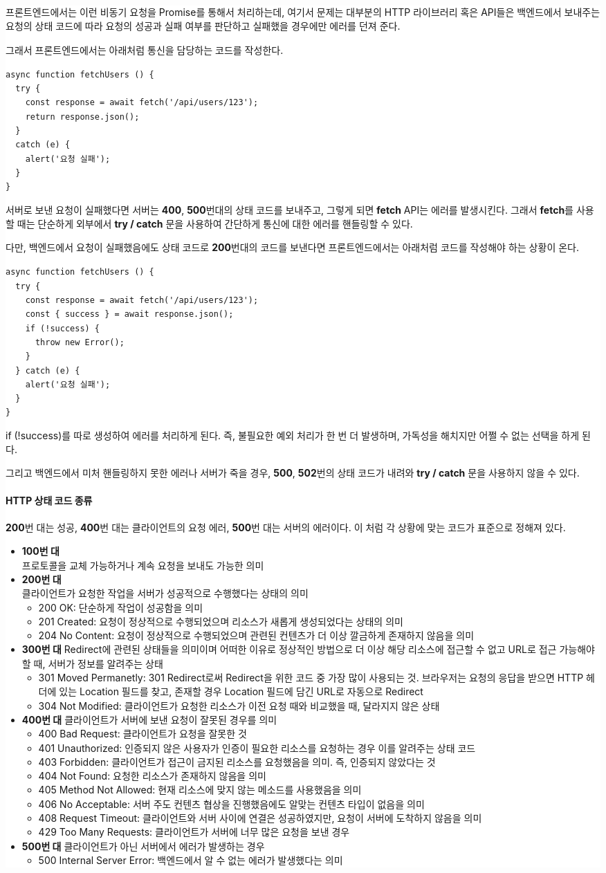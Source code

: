 프론트엔드에서는 이런 비동기 요청을 Promise를 통해서 처리하는데, 여기서 문제는 대부분의 HTTP 라이브러리 혹은 API들은 백엔드에서 보내주는 요청의 상태 코드에 따라 요청의 성공과 실패 여부를 판단하고 실패했을 경우에만 에러를 던져 준다.   

그래서 프론트엔드에서는 아래처럼 통신을 담당하는 코드를 작성한다.
```
async function fetchUsers () {
  try {
    const response = await fetch('/api/users/123');
    return response.json();
  }
  catch (e) {
    alert('요청 실패');
  }
}
```
서버로 보낸 요청이 실패했다면 서버는 <b>400</b>, <b>500</b>번대의 상태 코드를 보내주고, 그렇게 되면 <b>fetch</b> API는 에러를 발생시킨다. 그래서 <b>fetch</b>를 사용할 때는 단순하게 외부에서 <b>try / catch</b> 문을 사용하여 간단하게 통신에 대한 에러를 핸들링할 수 있다.   

다만, 백엔드에서 요청이 실패했음에도 상태 코드로 <b>200</b>번대의 코드를 보낸다면 프론트엔드에서는 아래처럼 코드를 작성해야 하는 상황이 온다.
```
async function fetchUsers () {
  try {
    const response = await fetch('/api/users/123');
    const { success } = await response.json();
    if (!success) {
      throw new Error();
    }
  } catch (e) {
    alert('요청 실패');
  }
}
```
if (!success)를 따로 생성하여 에러를 처리하게 된다. 즉, 불필요한 예외 처리가 한 번 더 발생하며, 가독성을 해치지만 어쩔 수 없는 선택을 하게 된다.   

그리고 백엔드에서 미처 핸들링하지 못한 에러나 서버가 죽을 경우, <b>500</b>, <b>502</b>번의 상태 코드가 내려와 <b>try / catch</b> 문을 사용하지 않을 수 있다.

#### HTTP 상태 코드 종류
<b>200</b>번 대는 성공, <b>400</b>번 대는 클라이언트의 요청 에러, <b>500</b>번 대는 서버의 에러이다. 이 처럼 각 상황에 맞는 코드가 표준으로 정해져 있다.   

* <b>100번 대</b>   
프로토콜을 교체 가능하거나 계속 요청을 보내도 가능한 의미
* <b>200번 대 </b>  
클라이언트가 요청한 작업을 서버가 성공적으로 수행했다는 상태의 의미
    * 200 OK: 단순하게 작업이 성공함을 의미
    * 201 Created: 요청이 정상적으로 수행되었으며 리소스가 새롭게 생성되었다는 상태의 의미
    * 204 No Content: 요청이 정상적으로 수행되었으며 관련된 컨텐츠가 더 이상 깔금하게 존재하지 않음을 의미
* <b>300번 대</b> 
Redirect에 관련된 상태들을 의미이며 어떠한 이유로 정상적인 방법으로 더 이상 해당 리소스에 접근할 수 없고 URL로 접근 가능해야 할 때, 서버가 정보를 알려주는 상태
    * 301 Moved Permanetly: 301 Redirect로써 Redirect을 위한 코드 중 가장 많이 사용되는 것. 브라우저는 요청의 응답을 받으면 HTTP 헤더에 있는 Location 필드를 찾고, 존재할 경우 Location 필드에 담긴 URL로 자동으로 Redirect
    * 304 Not Modified: 클라이언트가 요청한 리소스가 이전 요청 때와 비교했을 때, 달라지지 않은 상태
* <b>400번 대</b> 
클라이언트가 서버에 보낸 요청이 잘못된 경우를 의미
    * 400 Bad Request: 클라이언트가 요청을 잘못한 것
    * 401 Unauthorized: 인증되지 않은 사용자가 인증이 필요한 리소스를 요청하는 경우 이를 알려주는 상태 코드
    * 403 Forbidden: 클라이언트가 접근이 금지된 리소스를 요청했음을 의미. 즉, 인증되지 않았다는 것
    * 404 Not Found: 요청한 리소스가 존재하지 않음을 의미
    * 405 Method Not Allowed: 현재 리소스에 맞지 않는 메소드를 사용했음을 의미
    * 406 No Acceptable: 서버 주도 컨텐츠 협상을 진행했음에도 알맞는 컨텐츠 타입이 없음을 의미
    * 408 Request Timeout: 클라이언트와 서버 사이에 연결은 성공하였지만, 요청이 서버에 도착하지 않음을 의미
    * 429 Too Many Requests: 클라이언트가 서버에 너무 많은 요청을 보낸 경우
* <b>500번 대</b> 
클라이언트가 아닌 서버에서 에러가 발생하는 경우
    * 500 Internal Server Error: 백엔드에서 알 수 없는 에러가 발생했다는 의미